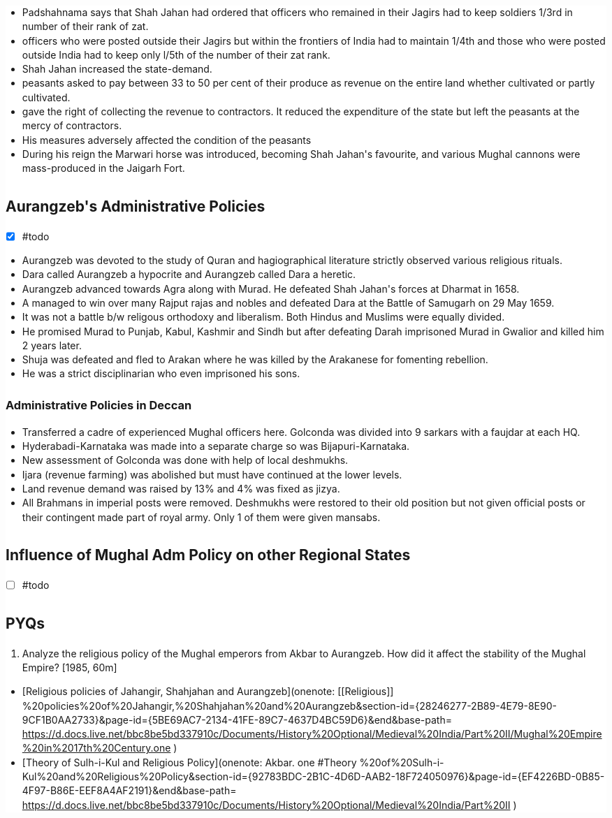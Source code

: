 
- Padshahnama says that Shah Jahan had ordered that officers who remained in their Jagirs had to keep soldiers 1/3rd in number of their rank of zat.
- officers who were posted outside their Jagirs but within the frontiers of India had to maintain 1/4th and those who were posted outside India had to keep only l/5th of the number of their zat rank.
- Shah Jahan increased the state-demand.
- peasants asked to pay between 33 to 50 per cent of their produce as revenue on the entire land whether cultivated or partly cultivated.
- gave the right of collecting the revenue to contractors. It reduced the expenditure of the state but left the peasants at the mercy of contractors.
- His measures adversely affected the condition of the peasants
- During his reign the Marwari horse was introduced, becoming Shah Jahan's favourite, and various Mughal cannons were mass-produced in the Jaigarh Fort.

## Aurangzeb's Administrative Policies

- [x] #todo
- Aurangzeb was devoted to the study of Quran and hagiographical literature strictly observed various religious rituals.
- Dara called Aurangzeb a hypocrite and Aurangzeb called Dara a heretic.
- Aurangzeb advanced towards Agra along with Murad. He defeated Shah Jahan's forces at Dharmat in 1658.
- A managed to win over many Rajput rajas and nobles and defeated Dara at the Battle of Samugarh on 29 May 1659.
 - It was not a battle b/w religous orthodoxy and liberalism. Both Hindus and Muslims were equally divided.
 - He promised Murad to Punjab, Kabul, Kashmir and Sindh but after defeating Darah imprisoned Murad in Gwalior and killed him 2 years later.
 - Shuja was defeated and fled to Arakan where he was killed by the Arakanese for fomenting rebellion.
 - He was a strict disciplinarian who even imprisoned his sons.

### Administrative Policies in Deccan

- Transferred a cadre of experienced Mughal officers here. Golconda was divided into 9 sarkars with a faujdar at each HQ.
- Hyderabadi-Karnataka was made into a separate charge so was Bijapuri-Karnataka.
- New assessment of Golconda was done with help of local deshmukhs.
- Ijara (revenue farming) was abolished but must have continued at the lower levels.
- Land revenue demand was raised by 13% and 4% was fixed as jizya.
- All Brahmans in imperial posts were removed. Deshmukhs were restored to their old position but not given official posts or their contingent made part of royal army. Only 1 of them were given mansabs.

## Influence of Mughal Adm Policy on other Regional States

- [ ] #todo

## PYQs

1. Analyze the religious policy of the Mughal emperors from Akbar to Aurangzeb. How did it affect the stability of the Mughal Empire? [1985, 60m]
- [Religious policies of Jahangir, Shahjahan and Aurangzeb](onenote: [[Religious]] %20policies%20of%20Jahangir,%20Shahjahan%20and%20Aurangzeb&section-id={28246277-2B89-4E79-8E90-9CF1B0AA2733}&page-id={5BE69AC7-2134-41FE-89C7-4637D4BC59D6}&end&base-path= <https://d.docs.live.net/bbc8be5bd337910c/Documents/History%20Optional/Medieval%20India/Part%20II/Mughal%20Empire%20in%2017th%20Century.one> )
- [Theory of Sulh-i-Kul and Religious Policy](onenote: Akbar. one #Theory %20of%20Sulh-i-Kul%20and%20Religious%20Policy&section-id={92783BDC-2B1C-4D6D-AAB2-18F724050976}&page-id={EF4226BD-0B85-4F97-B86E-EEF8A4AF2191}&end&base-path= <https://d.docs.live.net/bbc8be5bd337910c/Documents/History%20Optional/Medieval%20India/Part%20II> )
